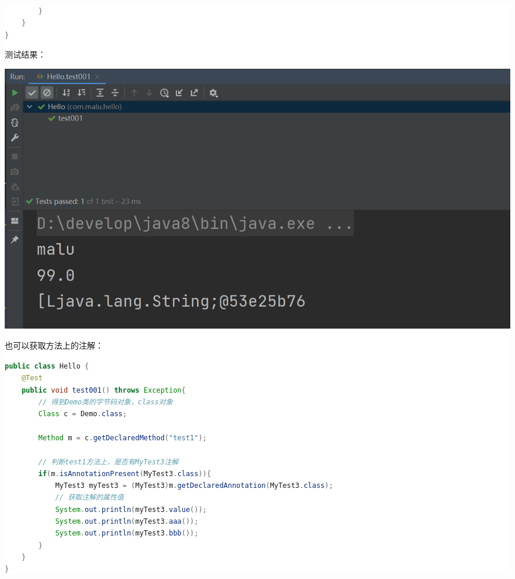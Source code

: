 ```java
        }
    }
}
```



测试结果：

![1703746792851](./assets/1703746792851.png)



也可以获取方法上的注解：

```java
public class Hello {
    @Test
    public void test001() throws Exception{
        // 得到Demo类的字节码对象，class对象
        Class c = Demo.class;

        Method m = c.getDeclaredMethod("test1");

        // 判断test1方法上，是否有MyTest3注解
        if(m.isAnnotationPresent(MyTest3.class)){
            MyTest3 myTest3 = (MyTest3)m.getDeclaredAnnotation(MyTest3.class);
            // 获取注解的属性值
            System.out.println(myTest3.value());
            System.out.println(myTest3.aaa());
            System.out.println(myTest3.bbb());
        }
    }
}
```
